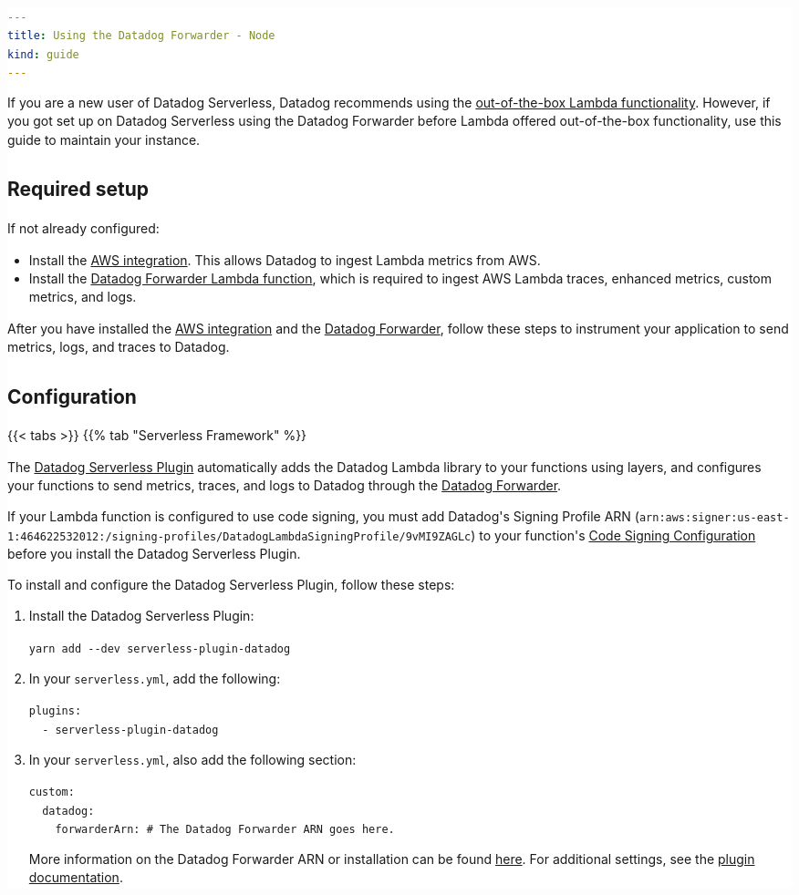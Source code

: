```yaml
---
title: Using the Datadog Forwarder - Node
kind: guide
---
```


If you are a new user of Datadog Serverless, Datadog recommends using the [out-of-the-box Lambda functionality][1]. However, if you got set up on Datadog Serverless using the Datadog Forwarder before Lambda offered out-of-the-box functionality, use this guide to maintain your instance.

## Required setup

If not already configured:

- Install the [AWS integration][2]. This allows Datadog to ingest Lambda metrics from AWS.
- Install the [Datadog Forwarder Lambda function][3], which is required to ingest AWS Lambda traces, enhanced metrics, custom metrics, and logs.

After you have installed the [AWS integration][2] and the [Datadog Forwarder][3], follow these steps to instrument your application to send metrics, logs, and traces to Datadog.

## Configuration

{{< tabs >}}
{{% tab "Serverless Framework" %}}

The [Datadog Serverless Plugin][1] automatically adds the Datadog Lambda library to your functions using layers, and configures your functions to send metrics, traces, and logs to Datadog through the [Datadog Forwarder][2].

If your Lambda function is configured to use code signing, you must add Datadog's Signing Profile ARN (`arn:aws:signer:us-east-1:464622532012:/signing-profiles/DatadogLambdaSigningProfile/9vMI9ZAGLc`) to your function's [Code Signing Configuration][3] before you install the Datadog Serverless Plugin.

To install and configure the Datadog Serverless Plugin, follow these steps:

1. Install the Datadog Serverless Plugin:
	```
    yarn add --dev serverless-plugin-datadog
    ```
2. In your `serverless.yml`, add the following:
    ```
    plugins:
      - serverless-plugin-datadog
    ```
3. In your `serverless.yml`, also add the following section:
    ```
    custom:
      datadog:
        forwarderArn: # The Datadog Forwarder ARN goes here.
    ```
    More information on the Datadog Forwarder ARN or installation can be found [here][2]. For additional settings, see the [plugin documentation][1].


[1]: https://docs.datadoghq.com/serverless/serverless_integrations/plugin
[2]: https://docs.datadoghq.com/serverless/forwarder/
[3]: https://docs.aws.amazon.com/lambda/latest/dg/configuration-codesigning.html#config-codesigning-config-update
[4]: /serverless/troubleshooting/serverless_tracing_and_webpack/
[5]: https://webpack.js.org/
[1]: https://docs.datadoghq.com/serverless/serverless_integrations/macro
[2]: https://docs.datadoghq.com/serverless/forwarder/
[3]: https://docs.aws.amazon.com/cli/latest/userguide/cli-chap-configure.html
[4]: https://docs.aws.amazon.com/lambda/latest/dg/configuration-codesigning.html#config-codesigning-config-update
[1]: https://www.npmjs.com/package/datadog-cdk-constructs
[3]: https://docs.datadoghq.com/serverless/forwarder/
[4]: https://docs.aws.amazon.com/lambda/latest/dg/configuration-codesigning.html#config-codesigning-config-update
[1]: https://docs.aws.amazon.com/sdk-for-javascript/v2/developer-guide/setting-credentials-node.html
[3]: https://docs.datadoghq.com/serverless/forwarder/
[4]: https://docs.aws.amazon.com/lambda/latest/dg/configuration-codesigning.html#config-codesigning-config-update
[5]: https://docs.datadoghq.com/serverless/serverless_integrations/cli
[1]: https://docs.datadoghq.com/serverless/forwarder/
[2]: https://docs.datadoghq.com/logs/guide/send-aws-services-logs-with-the-datadog-lambda-function/#collecting-logs-from-cloudwatch-log-group
[1]: https://docs.aws.amazon.com/lambda/latest/dg/configuration-layers.html
[2]: https://github.com/DataDog/datadog-lambda-layer-js/releases
[3]: https://docs.aws.amazon.com/lambda/latest/dg/configuration-codesigning.html#config-codesigning-config-update
[4]: https://www.npmjs.com/package/datadog-lambda-js
[5]: /serverless/troubleshooting/serverless_tracing_and_webpack/
[6]: https://webpack.js.org/
[7]: https://docs.datadoghq.com/serverless/forwarder/
[8]: https://docs.datadoghq.com/logs/guide/send-aws-services-logs-with-the-datadog-lambda-function/#collecting-logs-from-cloudwatch-log-group
[1]: /serverless/installation
[2]: /integrations/amazon_web_services/
[3]: /serverless/forwarder
[4]: /getting_started/tagging/unified_service_tagging/#aws-lambda-functions
[5]: https://app.datadoghq.com/functions
[6]: /serverless/custom_metrics?tab=nodejs
[7]: /tracing/custom_instrumentation/nodejs/
